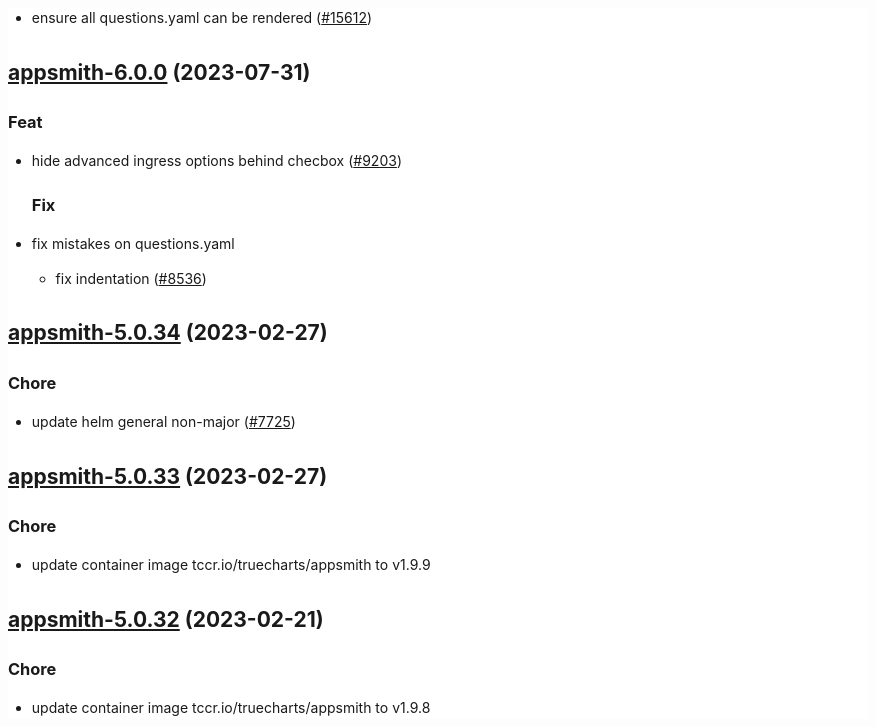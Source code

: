 - ensure all questions.yaml can be rendered ([#15612](https://github.com/truecharts/charts/issues/15612))
  
  











## [appsmith-6.0.0](https://github.com/truecharts/charts/compare/appsmith-5.0.34...appsmith-6.0.0) (2023-07-31)

### Feat

- hide advanced ingress options behind checbox ([#9203](https://github.com/truecharts/charts/issues/9203))
  
  ### Fix

- fix mistakes on questions.yaml
  - fix indentation ([#8536](https://github.com/truecharts/charts/issues/8536))
  
  


## [appsmith-5.0.34](https://github.com/truecharts/charts/compare/appsmith-5.0.33...appsmith-5.0.34) (2023-02-27)

### Chore

- update helm general non-major ([#7725](https://github.com/truecharts/charts/issues/7725))
  
  


## [appsmith-5.0.33](https://github.com/truecharts/charts/compare/appsmith-5.0.32...appsmith-5.0.33) (2023-02-27)

### Chore

- update container image tccr.io/truecharts/appsmith to v1.9.9
  
  


## [appsmith-5.0.32](https://github.com/truecharts/charts/compare/appsmith-5.0.31...appsmith-5.0.32) (2023-02-21)

### Chore

- update container image tccr.io/truecharts/appsmith to v1.9.8
  
  
